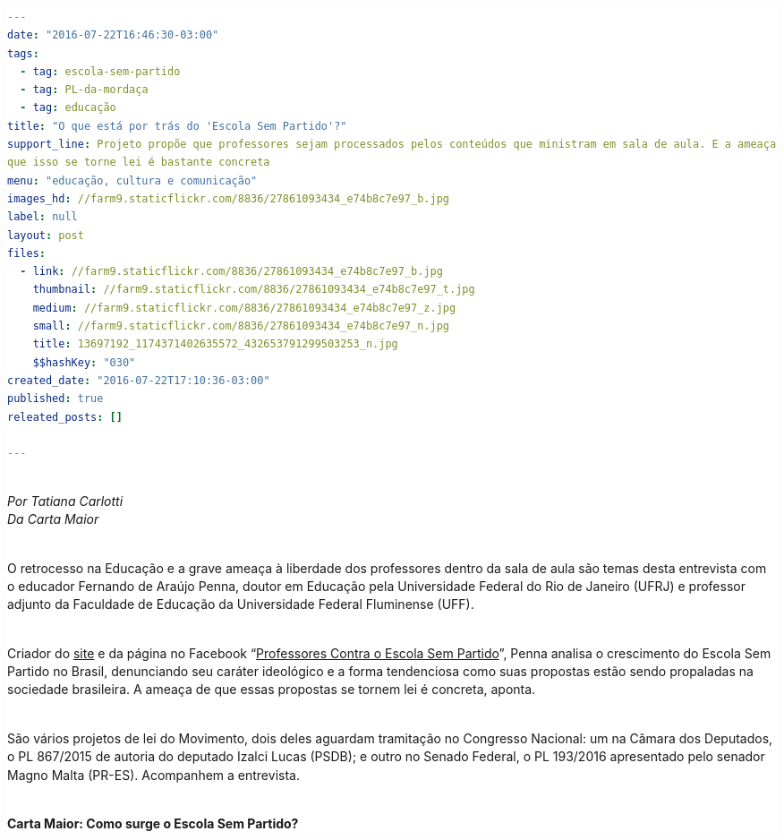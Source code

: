 ```yaml
---
date: "2016-07-22T16:46:30-03:00"
tags:
  - tag: escola-sem-partido
  - tag: PL-da-mordaça
  - tag: educação
title: "O que está por trás do 'Escola Sem Partido'?"
support_line: Projeto propõe que professores sejam processados pelos conteúdos que ministram em sala de aula. E a ameaça que isso se torne lei é bastante concreta
menu: "educação, cultura e comunicação"
images_hd: //farm9.staticflickr.com/8836/27861093434_e74b8c7e97_b.jpg
label: null
layout: post
files:
  - link: //farm9.staticflickr.com/8836/27861093434_e74b8c7e97_b.jpg
    thumbnail: //farm9.staticflickr.com/8836/27861093434_e74b8c7e97_t.jpg
    medium: //farm9.staticflickr.com/8836/27861093434_e74b8c7e97_z.jpg
    small: //farm9.staticflickr.com/8836/27861093434_e74b8c7e97_n.jpg
    title: 13697192_1174371402635572_432653791299503253_n.jpg
    $$hashKey: "030"
created_date: "2016-07-22T17:10:36-03:00"
published: true
releated_posts: []

---
```

<p><br />
<em>Por Tatiana Carlotti<br />
Da Carta Maior</em></p>

<p>&nbsp;<br />
O retrocesso na Educa&ccedil;&atilde;o e a grave amea&ccedil;a &agrave; liberdade dos professores dentro da sala de aula s&atilde;o temas desta entrevista com o educador Fernando de Ara&uacute;jo Penna, doutor em Educa&ccedil;&atilde;o pela Universidade Federal do Rio de Janeiro (UFRJ) e professor adjunto da Faculdade de Educa&ccedil;&atilde;o da Universidade Federal Fluminense (UFF).</p>

<p><br />
Criador do <a href="https://contraoescolasempartidoblog.wordpress.com/vigiando-os-projetos-de-lei/">site</a> e da p&aacute;gina no Facebook &ldquo;<a href="https://www.facebook.com/contraoescolasempartido/">Professores Contra o Escola Sem Partido</a>&rdquo;, Penna analisa o crescimento do Escola Sem Partido no Brasil, denunciando seu car&aacute;ter ideol&oacute;gico e a forma tendenciosa como suas propostas est&atilde;o sendo propaladas na sociedade brasileira. A amea&ccedil;a de que essas propostas se tornem lei &eacute; concreta, aponta.</p>

<p><br />
S&atilde;o v&aacute;rios projetos de lei do Movimento, dois deles aguardam tramita&ccedil;&atilde;o no Congresso Nacional: um na C&acirc;mara dos Deputados, o PL 867/2015 de autoria do deputado Izalci Lucas (PSDB); e outro no Senado Federal, o PL 193/2016 apresentado pelo senador Magno Malta (PR-ES). Acompanhem a entrevista.</p>

<p><br />
<strong>Carta Maior: Como surge o Escola Sem Partido?</strong></p>
